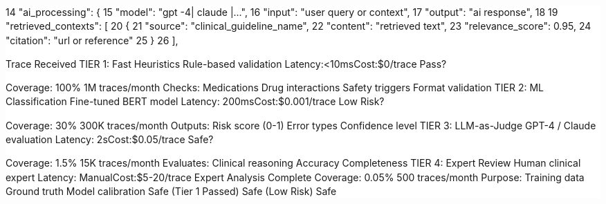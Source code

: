 14 "ai_processing": {
15 "model": "gpt -4| claude |...",
16 "input": "user query or context",
17 "output": "ai response",
18
19 "retrieved_contexts": [
20 {
21 "source": "clinical_guideline_name",
22 "content": "retrieved text",
23 "relevance_score": 0.95,
24 "citation": "url or reference"
25 }
26 ],

Trace Received
TIER 1: Fast Heuristics
Rule-based validation
Latency:<10msCost:$0/trace
Pass?

Coverage: 100%
1M traces/month
Checks:
Medications
Drug interactions
Safety triggers
Format validation
TIER 2: ML Classification
Fine-tuned BERT model
Latency: 200msCost:$0.001/trace
Low Risk?

Coverage: 30%
300K traces/month
Outputs:
Risk score (0-1)
Error types
Confidence level
TIER 3: LLM-as-Judge
GPT-4 / Claude evaluation
Latency: 2sCost:$0.05/trace
Safe?

Coverage: 1.5%
15K traces/month
Evaluates:
Clinical reasoning
Accuracy
Completeness
TIER 4: Expert Review
Human clinical expert
Latency: ManualCost:$5-20/trace
Expert Analysis
Complete
Coverage: 0.05%
500 traces/month
Purpose:
Training data
Ground truth
Model calibration
Safe
(Tier 1 Passed)
Safe
(Low Risk)
Safe